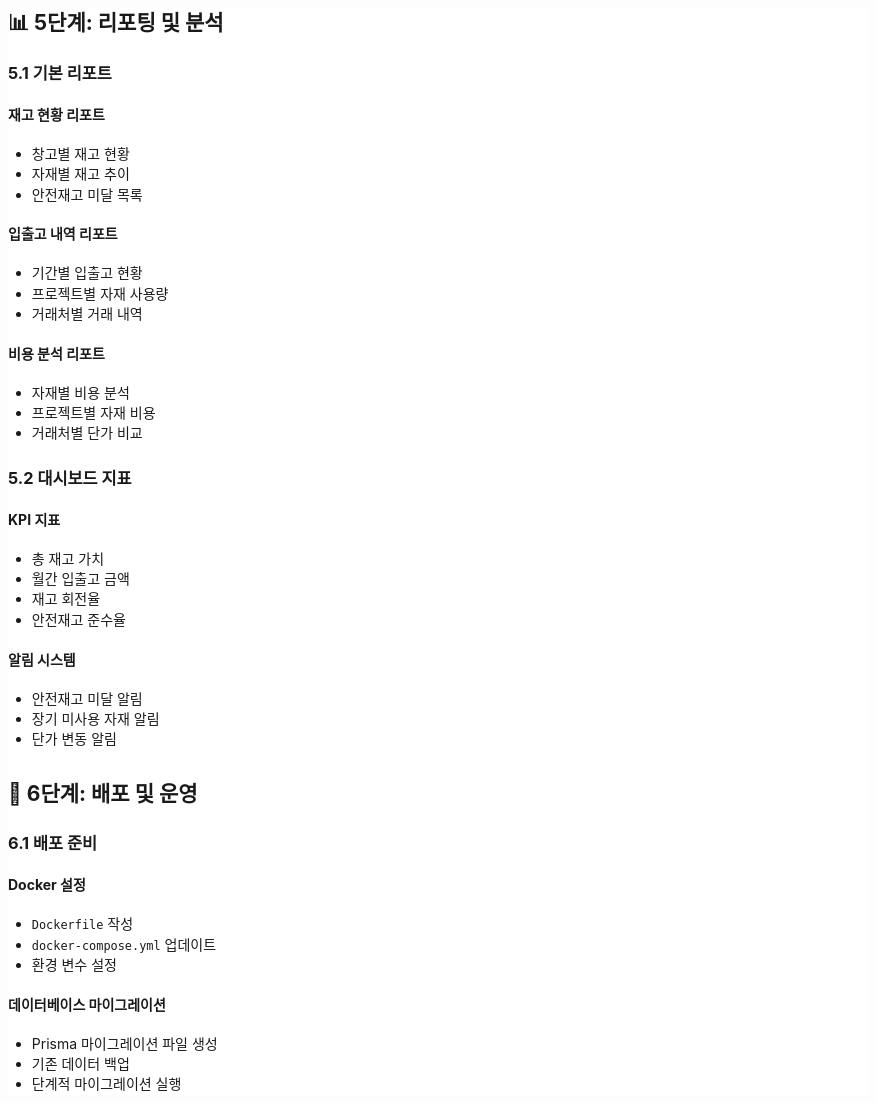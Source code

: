 ## 📊 5단계: 리포팅 및 분석

### 5.1 기본 리포트

#### 재고 현황 리포트

- 창고별 재고 현황
- 자재별 재고 추이
- 안전재고 미달 목록

#### 입출고 내역 리포트

- 기간별 입출고 현황
- 프로젝트별 자재 사용량
- 거래처별 거래 내역

#### 비용 분석 리포트

- 자재별 비용 분석
- 프로젝트별 자재 비용
- 거래처별 단가 비교

### 5.2 대시보드 지표

#### KPI 지표

- 총 재고 가치
- 월간 입출고 금액
- 재고 회전율
- 안전재고 준수율

#### 알림 시스템

- 안전재고 미달 알림
- 장기 미사용 자재 알림
- 단가 변동 알림

## 🚀 6단계: 배포 및 운영

### 6.1 배포 준비

#### Docker 설정

- `Dockerfile` 작성
- `docker-compose.yml` 업데이트
- 환경 변수 설정

#### 데이터베이스 마이그레이션

- Prisma 마이그레이션 파일 생성
- 기존 데이터 백업
- 단계적 마이그레이션 실행
